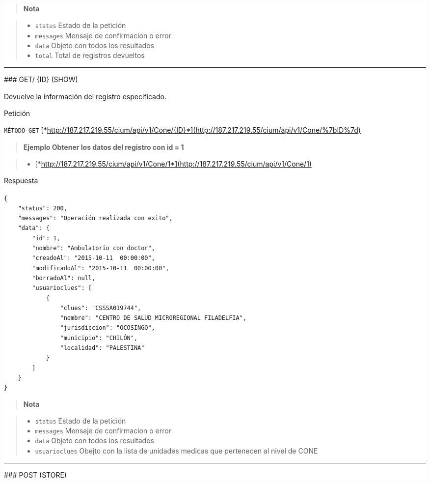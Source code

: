 > **Nota**

> - <code>status</code> Estado de la petición 
> - <code>messages</code> Mensaje de confirmacion o error
> - <code>data</code> Objeto con todos los resultados
> - <code>total</code> Total de registros devueltos

<HR>	
### GET/ {ID} (SHOW)


Devuelve la información del registro especificado.

Petición

<CODE>MÉTODO GET</CODE> [*http://187.217.219.55/cium/api/v1/Cone/{ID}*](http://187.217.219.55/cium/api/v1/Cone/%7bID%7d) 

> **Ejemplo Obtener los datos del registro con id = 1**

> - [*http://187.217.219.55/cium/api/v1/Cone/1*](http://187.217.219.55/cium/api/v1/Cone/1) 

Respuesta

	{
		"status": 200,
		"messages": "Operación realizada con exito",
		"data": {
			"id": 1,
			"nombre": "Ambulatorio con doctor",
			"creadoAl": "2015-10-11  00:00:00",
			"modificadoAl": "2015-10-11  00:00:00",
			"borradoAl": null,
			"usuarioclues": [
				{
					"clues": "CSSSA019744",
					"nombre": "CENTRO DE SALUD MICROREGIONAL FILADELFIA",
					"jurisdiccion": "OCOSINGO",
					"municipio": "CHILÓN",
					"localidad": "PALESTINA"
				}
			]
		}
	}

> **Nota**

> - <code>status</code> Estado de la petición 
> - <code>messages</code> Mensaje de confirmacion o error
> - <code>data</code> Objeto con todos los resultados
> - <code>usuarioclues</code> Obejto con la lista de unidades medicas que pertenecen al nivel de CONE

<HR>
### POST (STORE)
